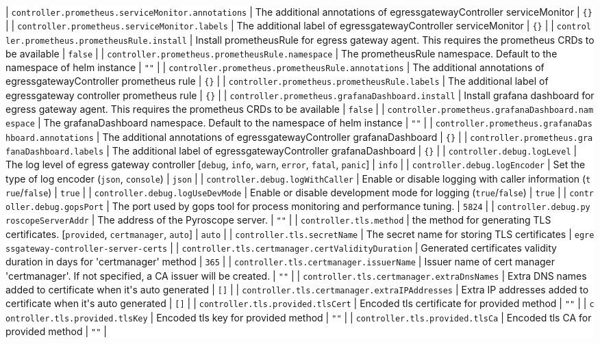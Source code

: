 | `controller.prometheus.serviceMonitor.annotations`        | The additional annotations of egressgatewayController serviceMonitor                                                                 | `{}`                                    |
| `controller.prometheus.serviceMonitor.labels`             | The additional label of egressgatewayController serviceMonitor                                                                       | `{}`                                    |
| `controller.prometheus.prometheusRule.install`            | Install prometheusRule for egress gateway agent. This requires the prometheus CRDs to be available                                   | `false`                                 |
| `controller.prometheus.prometheusRule.namespace`          | The prometheusRule namespace. Default to the namespace of helm instance                                                              | `""`                                    |
| `controller.prometheus.prometheusRule.annotations`        | The additional annotations of egressgatewayController prometheus rule                                                                | `{}`                                    |
| `controller.prometheus.prometheusRule.labels`             | The additional label of egressgateway controller prometheus rule                                                                     | `{}`                                    |
| `controller.prometheus.grafanaDashboard.install`          | Install grafana dashboard for egress gateway agent. This requires the prometheus CRDs to be available                                | `false`                                 |
| `controller.prometheus.grafanaDashboard.namespace`        | The grafanaDashboard namespace. Default to the namespace of helm instance                                                            | `""`                                    |
| `controller.prometheus.grafanaDashboard.annotations`      | The additional annotations of egressgatewayController grafanaDashboard                                                               | `{}`                                    |
| `controller.prometheus.grafanaDashboard.labels`           | The additional label of egressgatewayController grafanaDashboard                                                                     | `{}`                                    |
| `controller.debug.logLevel`                               | The log level of egress gateway controller [`debug`, `info`, `warn`, `error`, `fatal`, `panic`]                                      | `info`                                  |
| `controller.debug.logEncoder`                             | Set the type of log encoder (`json`, `console`)                                                                                      | `json`                                  |
| `controller.debug.logWithCaller`                          | Enable or disable logging with caller information (`true`/`false`)                                                                   | `true`                                  |
| `controller.debug.logUseDevMode`                          | Enable or disable development mode for logging (`true`/`false`)                                                                      | `true`                                  |
| `controller.debug.gopsPort`                               | The port used by gops tool for process monitoring and performance tuning.                                                            | `5824`                                  |
| `controller.debug.pyroscopeServerAddr`                    | The address of the Pyroscope server.                                                                                                 | `""`                                    |
| `controller.tls.method`                                   | the method for generating TLS certificates. [`provided`, `certmanager`, `auto`]                                                      | `auto`                                  |
| `controller.tls.secretName`                               | The secret name for storing TLS certificates                                                                                         | `egressgateway-controller-server-certs` |
| `controller.tls.certmanager.certValidityDuration`         | Generated certificates validity duration in days for 'certmanager' method                                                            | `365`                                   |
| `controller.tls.certmanager.issuerName`                   | Issuer name of cert manager 'certmanager'. If not specified, a CA issuer will be created.                                            | `""`                                    |
| `controller.tls.certmanager.extraDnsNames`                | Extra DNS names added to certificate when it's auto generated                                                                        | `[]`                                    |
| `controller.tls.certmanager.extraIPAddresses`             | Extra IP addresses added to certificate when it's auto generated                                                                     | `[]`                                    |
| `controller.tls.provided.tlsCert`                         | Encoded tls certificate for provided method                                                                                          | `""`                                    |
| `controller.tls.provided.tlsKey`                          | Encoded tls key for provided method                                                                                                  | `""`                                    |
| `controller.tls.provided.tlsCa`                           | Encoded tls CA for provided method                                                                                                   | `""`                                    |